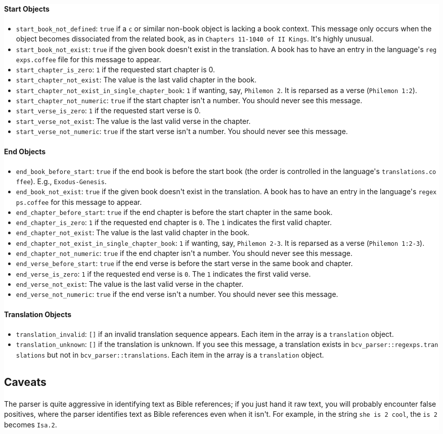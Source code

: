 #### Start Objects

* `start_book_not_defined`: `true` if a `c` or similar non-book object is lacking a book context. This message only occurs when the object becomes dissociated from the related book, as in `Chapters 11-1040 of II Kings`. It's highly unusual.
* `start_book_not_exist`: `true` if the given book doesn't exist in the translation. A book has to have an entry in the language's `regexps.coffee` file for this message to appear.
* `start_chapter_is_zero`: `1` if the requested start chapter is 0.
* `start_chapter_not_exist`: The value is the last valid chapter in the book.
* `start_chapter_not_exist_in_single_chapter_book`: `1` if wanting, say, `Philemon 2`. It is reparsed as a verse (`Philemon 1:2`).
* `start_chapter_not_numeric`: `true` if the start chapter isn't a number. You should never see this message.
* `start_verse_is_zero`: `1` if the requested start verse is 0.
* `start_verse_not_exist`: The value is the last valid verse in the chapter.
* `start_verse_not_numeric`: `true` if the start verse isn't a number. You should never see this message.

#### End Objects

* `end_book_before_start`: `true` if the end book is before the start book (the order is controlled in the language's `translations.coffee`). E.g., `Exodus-Genesis`.
* `end_book_not_exist`: `true` if the given book doesn't exist in the translation. A book has to have an entry in the language's `regexps.coffee` for this message to appear.
* `end_chapter_before_start`: `true` if the end chapter is before the start chapter in the same book.
* `end_chapter_is_zero`: `1` if the requested end chapter is `0`. The `1` indicates the first valid chapter.
* `end_chapter_not_exist`: The value is the last valid chapter in the book.
* `end_chapter_not_exist_in_single_chapter_book`: `1` if wanting, say, `Philemon 2-3`. It is reparsed as a verse (`Philemon 1:2-3`).
* `end_chapter_not_numeric`: `true` if the end chapter isn't a number. You should never see this message.
* `end_verse_before_start`: `true` if the end verse is before the start verse in the same book and chapter.
* `end_verse_is_zero`: `1` if the requested end verse is `0`. The `1` indicates the first valid verse.
* `end_verse_not_exist`: The value is the last valid verse in the chapter.
* `end_verse_not_numeric`: `true` if the end verse isn't a number. You should never see this message.

#### Translation Objects

* `translation_invalid`: `[]` if an invalid translation sequence appears. Each item in the array is a `translation` object.
* `translation_unknown`: `[]` if the translation is unknown. If you see this message, a translation exists in `bcv_parser::regexps.translations` but not in `bcv_parser::translations`. Each item in the array is a `translation` object.

## Caveats

The parser is quite aggressive in identifying text as Bible references; if you just hand it raw text, you will probably encounter false positives, where the parser identifies text as Bible references even when it isn't. For example, in the string `she is 2 cool`, the `is 2` becomes `Isa.2`.
